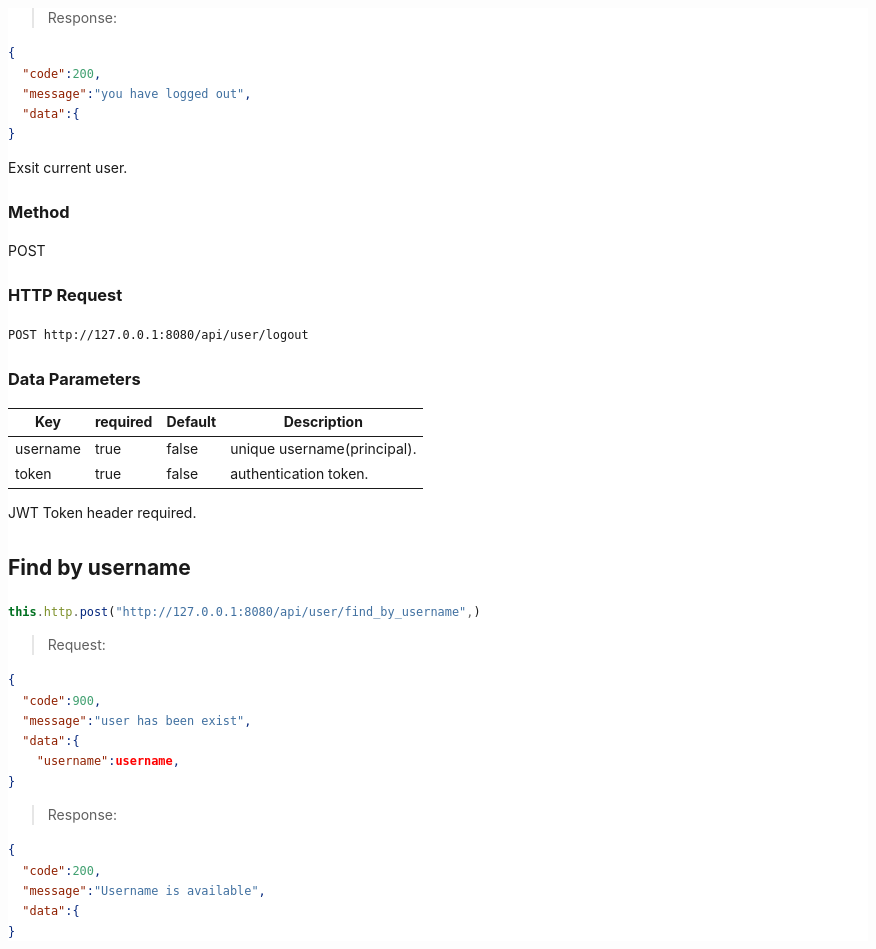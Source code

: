 > Response:

```json
{
  "code":200,
  "message":"you have logged out",
  "data":{
}
```


Exsit current user.

### Method
POST

### HTTP Request

`POST http://127.0.0.1:8080/api/user/logout`

### Data Parameters

Key | required | Default | Description
--------- | -------| ------- | -----------
username | true | false | unique username(principal).
token | true | false | authentication token.

<aside class="success">
  JWT Token header required.
</aside>


## Find by username

```typescript
this.http.post("http://127.0.0.1:8080/api/user/find_by_username",)
```

> Request:

```json
{
  "code":900,
  "message":"user has been exist",
  "data":{
    "username":username,
}
```

> Response:

```json
{
  "code":200,
  "message":"Username is available",
  "data":{
}
```
